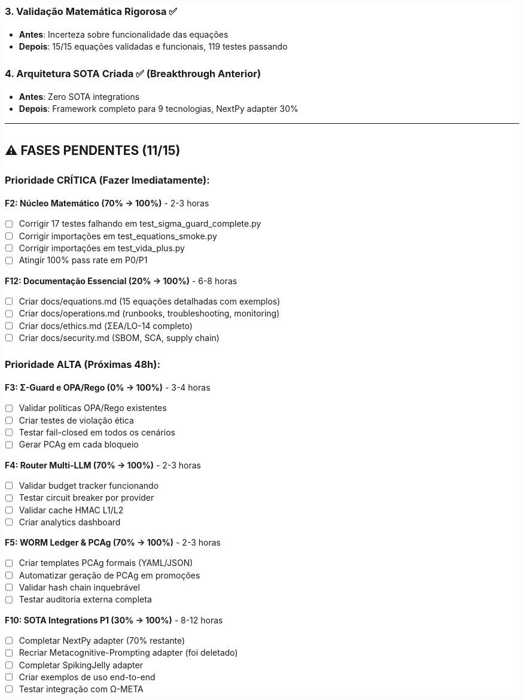 ### 3. Validação Matemática Rigorosa ✅
- **Antes**: Incerteza sobre funcionalidade das equações
- **Depois**: 15/15 equações validadas e funcionais, 119 testes passando

### 4. Arquitetura SOTA Criada ✅ (Breakthrough Anterior)
- **Antes**: Zero SOTA integrations
- **Depois**: Framework completo para 9 tecnologias, NextPy adapter 30%

---

## ⚠️ FASES PENDENTES (11/15)

### Prioridade CRÍTICA (Fazer Imediatamente):

**F2: Núcleo Matemático (70% → 100%)** - 2-3 horas
- [ ] Corrigir 17 testes falhando em test_sigma_guard_complete.py
- [ ] Corrigir importações em test_equations_smoke.py
- [ ] Corrigir importações em test_vida_plus.py
- [ ] Atingir 100% pass rate em P0/P1

**F12: Documentação Essencial (20% → 100%)** - 6-8 horas
- [ ] Criar docs/equations.md (15 equações detalhadas com exemplos)
- [ ] Criar docs/operations.md (runbooks, troubleshooting, monitoring)
- [ ] Criar docs/ethics.md (ΣEA/LO-14 completo)
- [ ] Criar docs/security.md (SBOM, SCA, supply chain)

### Prioridade ALTA (Próximas 48h):

**F3: Σ-Guard e OPA/Rego (0% → 100%)** - 3-4 horas
- [ ] Validar políticas OPA/Rego existentes
- [ ] Criar testes de violação ética
- [ ] Testar fail-closed em todos os cenários
- [ ] Gerar PCAg em cada bloqueio

**F4: Router Multi-LLM (70% → 100%)** - 2-3 horas
- [ ] Validar budget tracker funcionando
- [ ] Testar circuit breaker por provider
- [ ] Validar cache HMAC L1/L2
- [ ] Criar analytics dashboard

**F5: WORM Ledger & PCAg (70% → 100%)** - 2-3 horas
- [ ] Criar templates PCAg formais (YAML/JSON)
- [ ] Automatizar geração de PCAg em promoções
- [ ] Validar hash chain inquebrável
- [ ] Testar auditoria externa completa

**F10: SOTA Integrations P1 (30% → 100%)** - 8-12 horas
- [ ] Completar NextPy adapter (70% restante)
- [ ] Recriar Metacognitive-Prompting adapter (foi deletado)
- [ ] Completar SpikingJelly adapter
- [ ] Criar exemplos de uso end-to-end
- [ ] Testar integração com Ω-META
